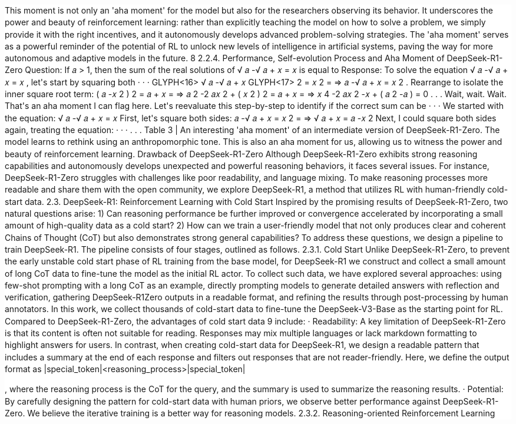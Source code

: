 This moment is not only an 'aha moment' for the model but also for the researchers observing its behavior. It underscores the power and beauty of reinforcement learning: rather than explicitly teaching the model on how to solve a problem, we simply provide it with the right incentives, and it autonomously develops advanced problem-solving strategies. The 'aha moment' serves as a powerful reminder of the potential of RL to unlock new levels of intelligence in artificial systems, paving the way for more autonomous and adaptive models in the future.
8
2.2.4. Performance, Self-evolution Process and Aha Moment of DeepSeek-R1-Zero
Question: If 𝑎 > 1, then the sum of the real solutions of √︁ 𝑎 -√ 𝑎 + 𝑥 = 𝑥 is equal to Response: <think> To solve the equation √︁ 𝑎 -√ 𝑎 + 𝑥 = 𝑥 , let's start by squaring both · · · GLYPH<16> √︁ 𝑎 -√ 𝑎 + 𝑥 GLYPH<17> 2 = 𝑥 2 = ⇒ 𝑎 -√ 𝑎 + 𝑥 = 𝑥 2 . Rearrange to isolate the inner square root term: ( 𝑎 -𝑥 2 ) 2 = 𝑎 + 𝑥 = ⇒ 𝑎 2 -2 𝑎𝑥 2 + ( 𝑥 2 ) 2 = 𝑎 + 𝑥 = ⇒ 𝑥 4 -2 𝑎𝑥 2 -𝑥 + ( 𝑎 2 -𝑎 ) = 0 . . . Wait, wait. Wait. That's an aha moment I can flag here. Let's reevaluate this step-by-step to identify if the correct sum can be · · · We started with the equation: √︁ 𝑎 -√ 𝑎 + 𝑥 = 𝑥 First, let's square both sides: 𝑎 -√ 𝑎 + 𝑥 = 𝑥 2 = ⇒ √ 𝑎 + 𝑥 = 𝑎 -𝑥 2 Next, I could square both sides again, treating the equation: · · · . . .
Table 3 | An interesting 'aha moment' of an intermediate version of DeepSeek-R1-Zero. The model learns to rethink using an anthropomorphic tone. This is also an aha moment for us, allowing us to witness the power and beauty of reinforcement learning.
Drawback of DeepSeek-R1-Zero Although DeepSeek-R1-Zero exhibits strong reasoning capabilities and autonomously develops unexpected and powerful reasoning behaviors, it faces several issues. For instance, DeepSeek-R1-Zero struggles with challenges like poor readability, and language mixing. To make reasoning processes more readable and share them with the open community, we explore DeepSeek-R1, a method that utilizes RL with human-friendly cold-start data.
2.3. DeepSeek-R1: Reinforcement Learning with Cold Start
Inspired by the promising results of DeepSeek-R1-Zero, two natural questions arise: 1) Can reasoning performance be further improved or convergence accelerated by incorporating a small amount of high-quality data as a cold start? 2) How can we train a user-friendly model that not only produces clear and coherent Chains of Thought (CoT) but also demonstrates strong general capabilities? To address these questions, we design a pipeline to train DeepSeek-R1. The pipeline consists of four stages, outlined as follows.
2.3.1. Cold Start
Unlike DeepSeek-R1-Zero, to prevent the early unstable cold start phase of RL training from the base model, for DeepSeek-R1 we construct and collect a small amount of long CoT data to fine-tune the model as the initial RL actor. To collect such data, we have explored several approaches: using few-shot prompting with a long CoT as an example, directly prompting models to generate detailed answers with reflection and verification, gathering DeepSeek-R1Zero outputs in a readable format, and refining the results through post-processing by human annotators.
In this work, we collect thousands of cold-start data to fine-tune the DeepSeek-V3-Base as the starting point for RL. Compared to DeepSeek-R1-Zero, the advantages of cold start data
9
include:
· Readability: A key limitation of DeepSeek-R1-Zero is that its content is often not suitable for reading. Responses may mix multiple languages or lack markdown formatting to highlight answers for users. In contrast, when creating cold-start data for DeepSeek-R1, we design a readable pattern that includes a summary at the end of each response and filters out responses that are not reader-friendly. Here, we define the output format as |special_token|<reasoning_process>|special_token|<summary>, where the reasoning process is the CoT for the query, and the summary is used to summarize the reasoning results.
· Potential: By carefully designing the pattern for cold-start data with human priors, we observe better performance against DeepSeek-R1-Zero. We believe the iterative training is a better way for reasoning models.
2.3.2. Reasoning-oriented Reinforcement Learning